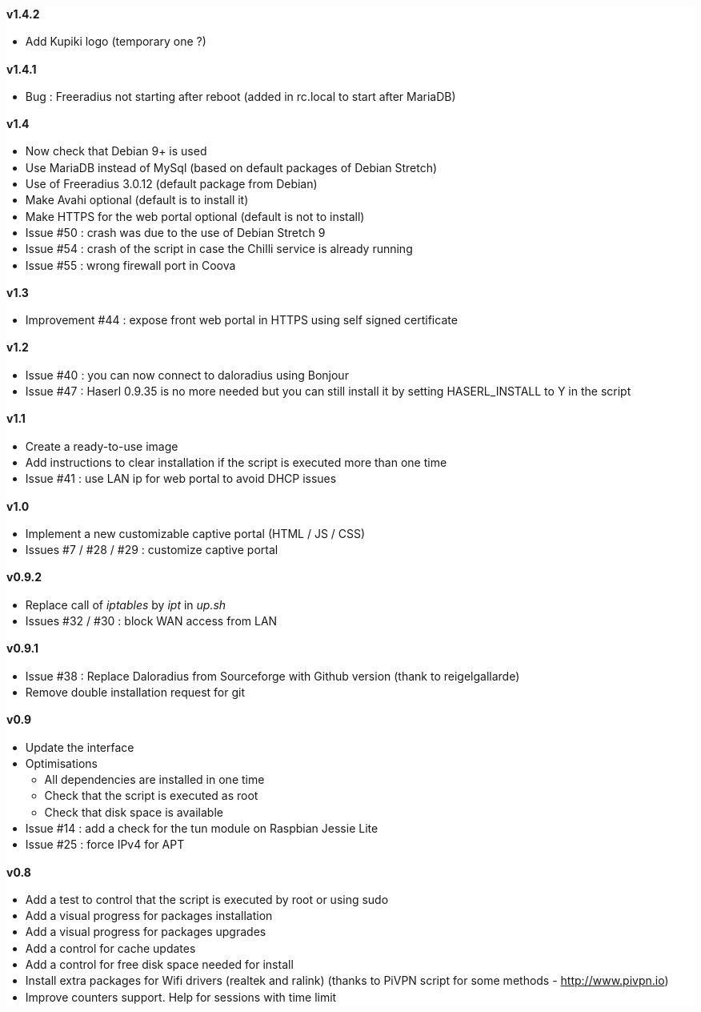 **v1.4.2**
- Add Kupiki logo (temporary one ?)

**v1.4.1**
- Bug : Freeradius not starting after reboot (added in rc.local to start after MariaDB)

**v1.4**
- Now check that Debian 9+ is used
- Use MariaDB instead of MySql (based on default packages of Debian Stretch)
- Use of Freeradius 3.0.12 (default package from Debian)
- Make Avahi optional (default is to install it)
- Make HTTPS for the web portal optional (default is not to install)
- Issue #50 : crash was due to the use of Debian Stretch 9
- Issue #54 : crash of the script in case the Chilli service is already running
- Issue #55 : wrong firewall port in Coova

**v1.3**
- Improvement #44 : expose front web portal in HTTPS using self signed certificate

**v1.2**
- Issue #40 : you can now connect to daloradius using Bonjour
- Issue #47 : Haserl 0.9.35 is no more needed but you can still install it by setting HASERL_INSTALL to Y in the script

**v1.1**
- Create a ready-to-use image
- Add instructions to clear installation if the script is executed more than one time
- Issue #41 : use LAN ip for web portal to avoid DHCP issues

**v1.0**
- Implement a new customizable captive portal (HTML / JS / CSS)
- Issues #7 / #28 / #29 : customize captive portal

**v0.9.2**
- Replace call of _iptables_ by _ipt_ in _up.sh_
- Issues #32 / #30 : block WAN access from LAN

**v0.9.1**
- Issue #38 : Replace Daloradius from Sourceforge with Github version (thank to reigelgallarde)
- Remove double installation request for git

**v0.9**
- Update the interface
- Optimisations
  - All dependencies are installed in one time
  - Check that the script is executed as root
  - Check that disk space is available
- Issue #14 : add a check for the tun module on Raspbian Jessie Lite
- Issue #25 : force IPv4 for APT

**v0.8**
- Add a test to control that the script is executed by root or using sudo
- Add a visual progress for packages installation
- Add a visual progress for packages upgrades
- Add a control for cache updates
- Add a control for free disk space needed for install
- Install extra packages for Wifi drivers (realtek and ralink)
(thanks to PiVPN script for some methods - http://www.pivpn.io)
- Improve counters support. Help for sessions with time limit
